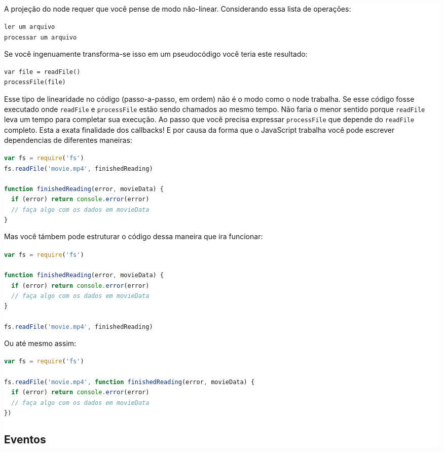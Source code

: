 A projeção do node requer que você pense de modo não-linear. Considerando essa lista de operações:

```
ler um arquivo
processar um arquivo
```

Se você ingenuamente transforma-se isso em um pseudocódigo você teria este resultado:

```
var file = readFile()
processFile(file)
```

Esse tipo de linearidade no código (passo-a-passo, em ordem) não é o modo como o node trabalha. Se esse código fosse executado onde `readFile` e `processFile` estão sendo chamados ao mesmo tempo. Não faria o menor sentido porque `readFile` leva um tempo para completar sua execução. Ao passo que você precisa expressar `processFile` que depende do `readFile` completo. Esta a exata finalidade dos callbacks! E por causa da forma que o JavaScript trabalha você pode escrever dependencias de
diferentes maneiras: 

```js
var fs = require('fs')
fs.readFile('movie.mp4', finishedReading)

function finishedReading(error, movieData) {
  if (error) return console.error(error)
  // faça algo com os dados em movieData 
}
```

Mas você támbem pode estruturar o código dessa maneira que ira funcionar:

```js
var fs = require('fs')

function finishedReading(error, movieData) {
  if (error) return console.error(error)
  // faça algo com os dados em movieData 
}

fs.readFile('movie.mp4', finishedReading)
```

Ou até mesmo assim:

```js
var fs = require('fs')

fs.readFile('movie.mp4', function finishedReading(error, movieData) {
  if (error) return console.error(error)
  // faça algo com os dados em movieData 
})
```

## Eventos 
